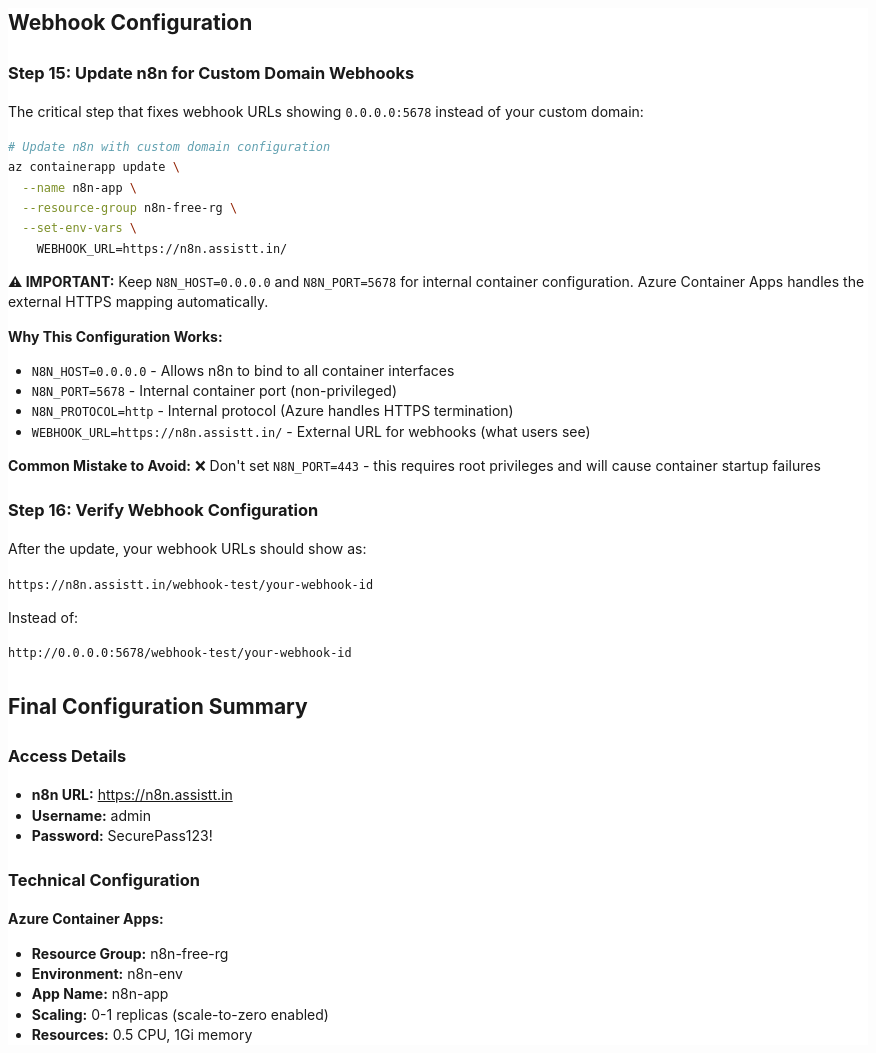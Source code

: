 ## Webhook Configuration

### Step 15: Update n8n for Custom Domain Webhooks

The critical step that fixes webhook URLs showing `0.0.0.0:5678` instead of your custom domain:

```bash
# Update n8n with custom domain configuration
az containerapp update \
  --name n8n-app \
  --resource-group n8n-free-rg \
  --set-env-vars \
    WEBHOOK_URL=https://n8n.assistt.in/
```

**⚠️ IMPORTANT:** Keep `N8N_HOST=0.0.0.0` and `N8N_PORT=5678` for internal container configuration. Azure Container Apps handles the external HTTPS mapping automatically.

**Why This Configuration Works:**
- `N8N_HOST=0.0.0.0` - Allows n8n to bind to all container interfaces
- `N8N_PORT=5678` - Internal container port (non-privileged)
- `N8N_PROTOCOL=http` - Internal protocol (Azure handles HTTPS termination)
- `WEBHOOK_URL=https://n8n.assistt.in/` - External URL for webhooks (what users see)

**Common Mistake to Avoid:**
❌ Don't set `N8N_PORT=443` - this requires root privileges and will cause container startup failures

### Step 16: Verify Webhook Configuration

After the update, your webhook URLs should show as:
```
https://n8n.assistt.in/webhook-test/your-webhook-id
```

Instead of:
```
http://0.0.0.0:5678/webhook-test/your-webhook-id
```

## Final Configuration Summary

### Access Details
- **n8n URL:** https://n8n.assistt.in
- **Username:** admin
- **Password:** SecurePass123!

### Technical Configuration

**Azure Container Apps:**
- **Resource Group:** n8n-free-rg
- **Environment:** n8n-env
- **App Name:** n8n-app
- **Scaling:** 0-1 replicas (scale-to-zero enabled)
- **Resources:** 0.5 CPU, 1Gi memory
